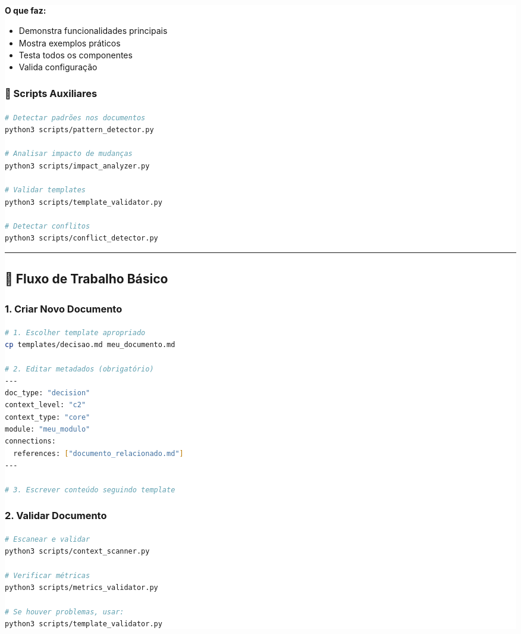 **O que faz:**

- Demonstra funcionalidades principais
- Mostra exemplos práticos
- Testa todos os componentes
- Valida configuração

### **🔧 Scripts Auxiliares**

```bash
# Detectar padrões nos documentos
python3 scripts/pattern_detector.py

# Analisar impacto de mudanças
python3 scripts/impact_analyzer.py

# Validar templates
python3 scripts/template_validator.py

# Detectar conflitos
python3 scripts/conflict_detector.py
```

---

## 🔄 **Fluxo de Trabalho Básico**

### **1. Criar Novo Documento**

```bash
# 1. Escolher template apropriado
cp templates/decisao.md meu_documento.md

# 2. Editar metadados (obrigatório)
---
doc_type: "decision"
context_level: "c2"
context_type: "core"
module: "meu_modulo"
connections:
  references: ["documento_relacionado.md"]
---

# 3. Escrever conteúdo seguindo template
```

### **2. Validar Documento**

```bash
# Escanear e validar
python3 scripts/context_scanner.py

# Verificar métricas
python3 scripts/metrics_validator.py

# Se houver problemas, usar:
python3 scripts/template_validator.py
```
